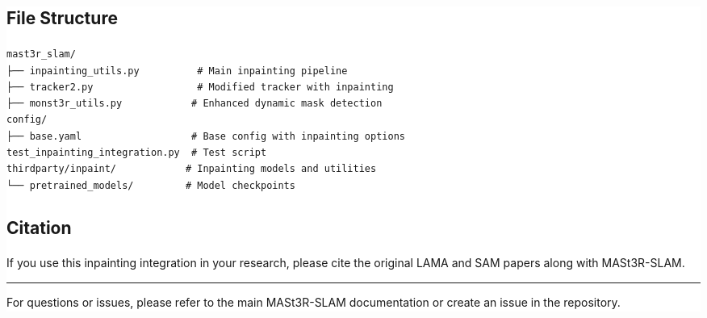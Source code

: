 ## File Structure

```
mast3r_slam/
├── inpainting_utils.py          # Main inpainting pipeline
├── tracker2.py                  # Modified tracker with inpainting
├── monst3r_utils.py            # Enhanced dynamic mask detection
config/
├── base.yaml                   # Base config with inpainting options
test_inpainting_integration.py  # Test script
thirdparty/inpaint/            # Inpainting models and utilities
└── pretrained_models/         # Model checkpoints
```

## Citation

If you use this inpainting integration in your research, please cite the original LAMA and SAM papers along with MASt3R-SLAM.

---

For questions or issues, please refer to the main MASt3R-SLAM documentation or create an issue in the repository. 